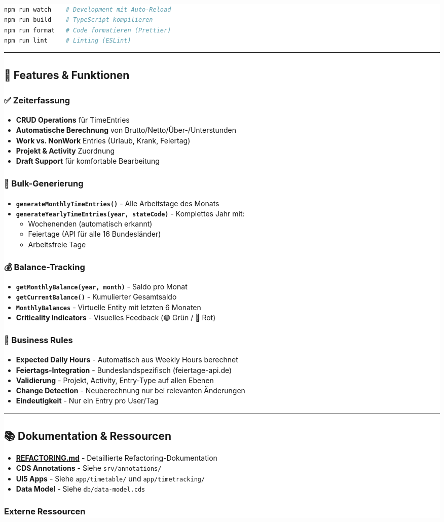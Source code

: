 ```bash
npm run watch    # Development mit Auto-Reload
npm run build    # TypeScript kompilieren
npm run format   # Code formatieren (Prettier)
npm run lint     # Linting (ESLint)
```

---

## 🎯 Features & Funktionen

### ✅ Zeiterfassung

- **CRUD Operations** für TimeEntries
- **Automatische Berechnung** von Brutto/Netto/Über-/Unterstunden
- **Work vs. NonWork** Entries (Urlaub, Krank, Feiertag)
- **Projekt & Activity** Zuordnung
- **Draft Support** für komfortable Bearbeitung

### 📅 Bulk-Generierung

- **`generateMonthlyTimeEntries()`** - Alle Arbeitstage des Monats
- **`generateYearlyTimeEntries(year, stateCode)`** - Komplettes Jahr mit:
  - Wochenenden (automatisch erkannt)
  - Feiertage (API für alle 16 Bundesländer)
  - Arbeitsfreie Tage

### 💰 Balance-Tracking

- **`getMonthlyBalance(year, month)`** - Saldo pro Monat
- **`getCurrentBalance()`** - Kumulierter Gesamtsaldo
- **`MonthlyBalances`** - Virtuelle Entity mit letzten 6 Monaten
- **Criticality Indicators** - Visuelles Feedback (🟢 Grün / 🔴 Rot)

### 🔐 Business Rules

- **Expected Daily Hours** - Automatisch aus Weekly Hours berechnet
- **Feiertags-Integration** - Bundeslandspezifisch (feiertage-api.de)
- **Validierung** - Projekt, Activity, Entry-Type auf allen Ebenen
- **Change Detection** - Neuberechnung nur bei relevanten Änderungen
- **Eindeutigkeit** - Nur ein Entry pro User/Tag

---

## 📚 Dokumentation & Ressourcen

- **[REFACTORING.md](srv/track-service/REFACTORING.md)** - Detaillierte Refactoring-Dokumentation
- **CDS Annotations** - Siehe `srv/annotations/`
- **UI5 Apps** - Siehe `app/timetable/` und `app/timetracking/`
- **Data Model** - Siehe `db/data-model.cds`

### Externe Ressourcen
